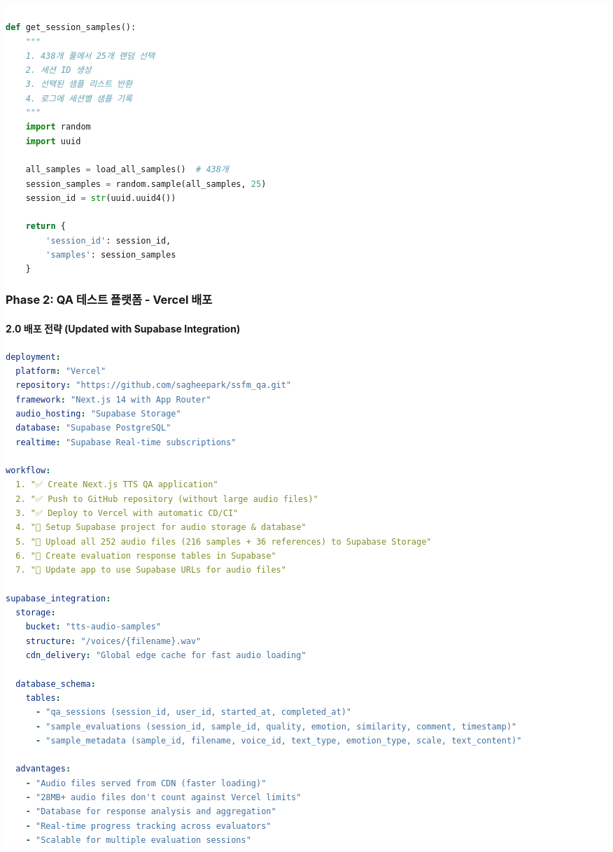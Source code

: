    ```python
   
   def get_session_samples():
       """
       1. 438개 풀에서 25개 랜덤 선택
       2. 세션 ID 생성
       3. 선택된 샘플 리스트 반환
       4. 로그에 세션별 샘플 기록
       """
       import random
       import uuid
       
       all_samples = load_all_samples()  # 438개
       session_samples = random.sample(all_samples, 25)
       session_id = str(uuid.uuid4())
       
       return {
           'session_id': session_id,
           'samples': session_samples
       }
   ```

### Phase 2: QA 테스트 플랫폼 - Vercel 배포

#### 2.0 배포 전략 (Updated with Supabase Integration)
```yaml
deployment:
  platform: "Vercel"
  repository: "https://github.com/sagheepark/ssfm_qa.git"
  framework: "Next.js 14 with App Router"
  audio_hosting: "Supabase Storage"
  database: "Supabase PostgreSQL"
  realtime: "Supabase Real-time subscriptions"
  
workflow:
  1. "✅ Create Next.js TTS QA application" 
  2. "✅ Push to GitHub repository (without large audio files)"
  3. "✅ Deploy to Vercel with automatic CD/CI"
  4. "🔄 Setup Supabase project for audio storage & database"
  5. "🔄 Upload all 252 audio files (216 samples + 36 references) to Supabase Storage"
  6. "🔄 Create evaluation response tables in Supabase"
  7. "🔄 Update app to use Supabase URLs for audio files"

supabase_integration:
  storage:
    bucket: "tts-audio-samples"
    structure: "/voices/{filename}.wav"
    cdn_delivery: "Global edge cache for fast audio loading"
    
  database_schema:
    tables:
      - "qa_sessions (session_id, user_id, started_at, completed_at)"
      - "sample_evaluations (session_id, sample_id, quality, emotion, similarity, comment, timestamp)"
      - "sample_metadata (sample_id, filename, voice_id, text_type, emotion_type, scale, text_content)"
      
  advantages:
    - "Audio files served from CDN (faster loading)"
    - "28MB+ audio files don't count against Vercel limits"
    - "Database for response analysis and aggregation"
    - "Real-time progress tracking across evaluators"
    - "Scalable for multiple evaluation sessions"

```